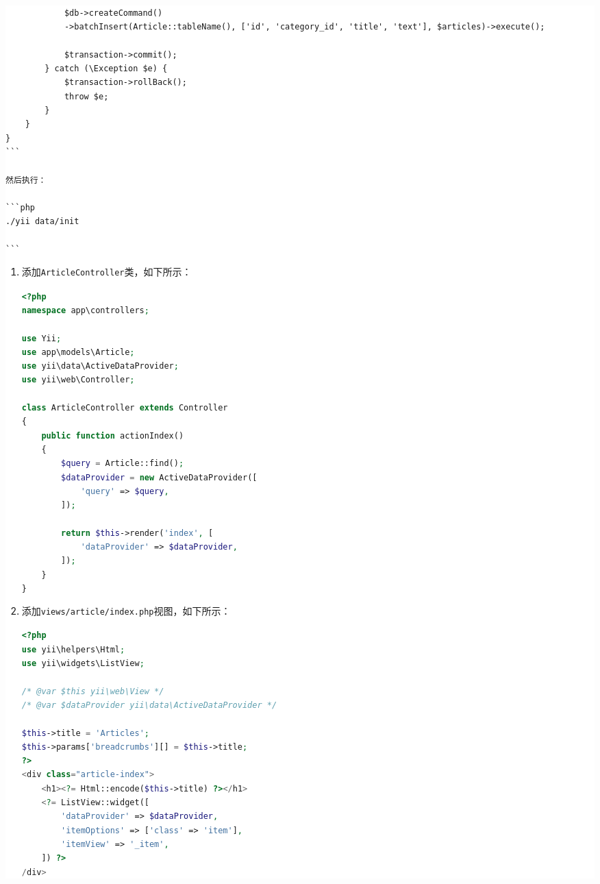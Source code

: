                 $db->createCommand()
                ->batchInsert(Article::tableName(), ['id', 'category_id', 'title', 'text'], $articles)->execute();

                $transaction->commit();
            } catch (\Exception $e) {
                $transaction->rollBack();
                throw $e;
            }
        }
    }
    ```

    然后执行：

    ```php
    ./yii data/init

    ```

1.  添加`ArticleController`类，如下所示：

    ```php
    <?php
    namespace app\controllers;

    use Yii;
    use app\models\Article;
    use yii\data\ActiveDataProvider;
    use yii\web\Controller;

    class ArticleController extends Controller
    {
        public function actionIndex()
        {
            $query = Article::find();
            $dataProvider = new ActiveDataProvider([
                'query' => $query,
            ]);

            return $this->render('index', [
                'dataProvider' => $dataProvider,
            ]);
        }
    }
    ```

1.  添加`views/article/index.php`视图，如下所示：

    ```php
    <?php
    use yii\helpers\Html;
    use yii\widgets\ListView;

    /* @var $this yii\web\View */
    /* @var $dataProvider yii\data\ActiveDataProvider */

    $this->title = 'Articles';
    $this->params['breadcrumbs'][] = $this->title;
    ?>
    <div class="article-index">
        <h1><?= Html::encode($this->title) ?></h1>
        <?= ListView::widget([
            'dataProvider' => $dataProvider,
            'itemOptions' => ['class' => 'item'],
            'itemView' => '_item',
        ]) ?>
    /div>
    ```
